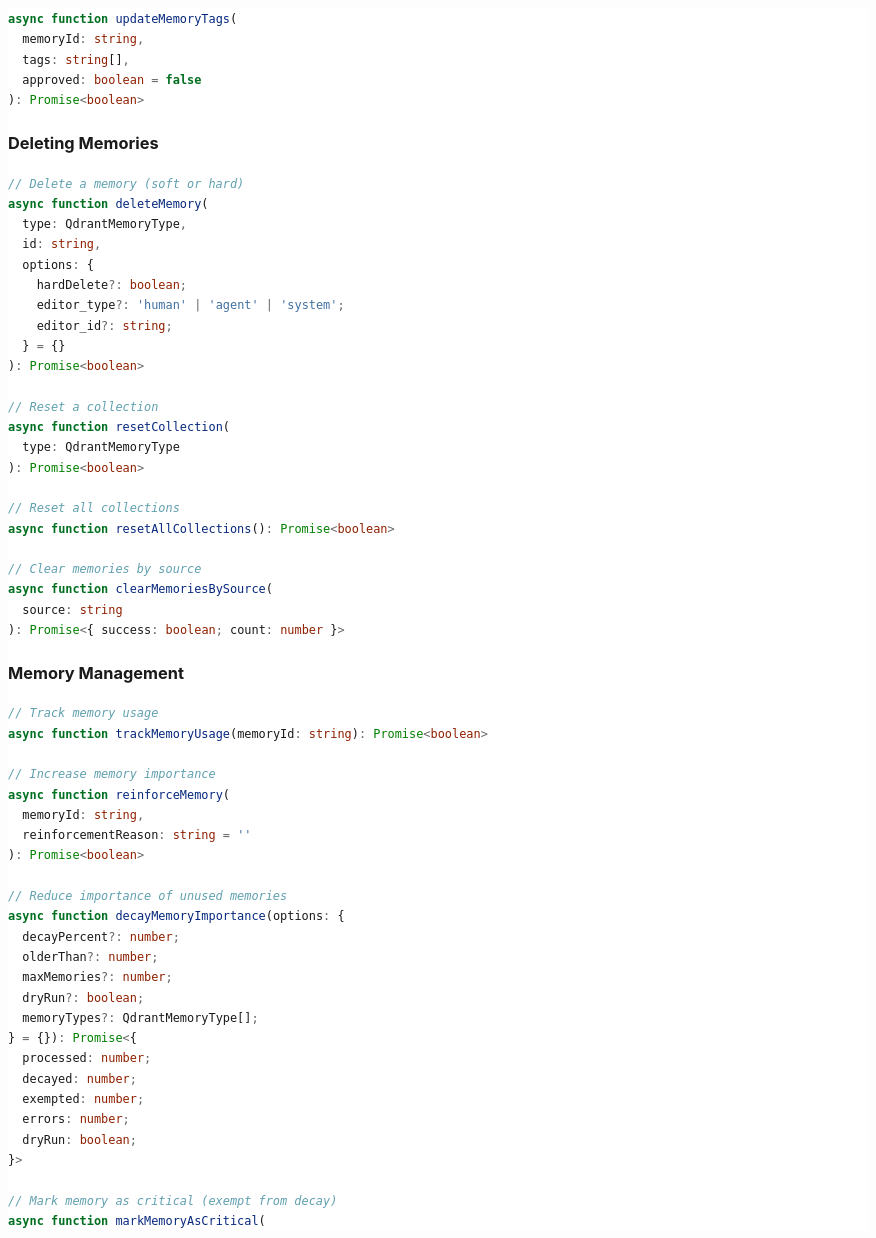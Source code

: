 ```typescript
async function updateMemoryTags(
  memoryId: string,
  tags: string[],
  approved: boolean = false
): Promise<boolean>
```

### Deleting Memories

```typescript
// Delete a memory (soft or hard)
async function deleteMemory(
  type: QdrantMemoryType,
  id: string,
  options: {
    hardDelete?: boolean;
    editor_type?: 'human' | 'agent' | 'system';
    editor_id?: string;
  } = {}
): Promise<boolean>

// Reset a collection
async function resetCollection(
  type: QdrantMemoryType
): Promise<boolean>

// Reset all collections
async function resetAllCollections(): Promise<boolean>

// Clear memories by source
async function clearMemoriesBySource(
  source: string
): Promise<{ success: boolean; count: number }>
```

### Memory Management

```typescript
// Track memory usage
async function trackMemoryUsage(memoryId: string): Promise<boolean>

// Increase memory importance
async function reinforceMemory(
  memoryId: string,
  reinforcementReason: string = ''
): Promise<boolean>

// Reduce importance of unused memories
async function decayMemoryImportance(options: {
  decayPercent?: number;
  olderThan?: number;
  maxMemories?: number;
  dryRun?: boolean;
  memoryTypes?: QdrantMemoryType[];
} = {}): Promise<{
  processed: number;
  decayed: number;
  exempted: number;
  errors: number;
  dryRun: boolean;
}>

// Mark memory as critical (exempt from decay)
async function markMemoryAsCritical(
```